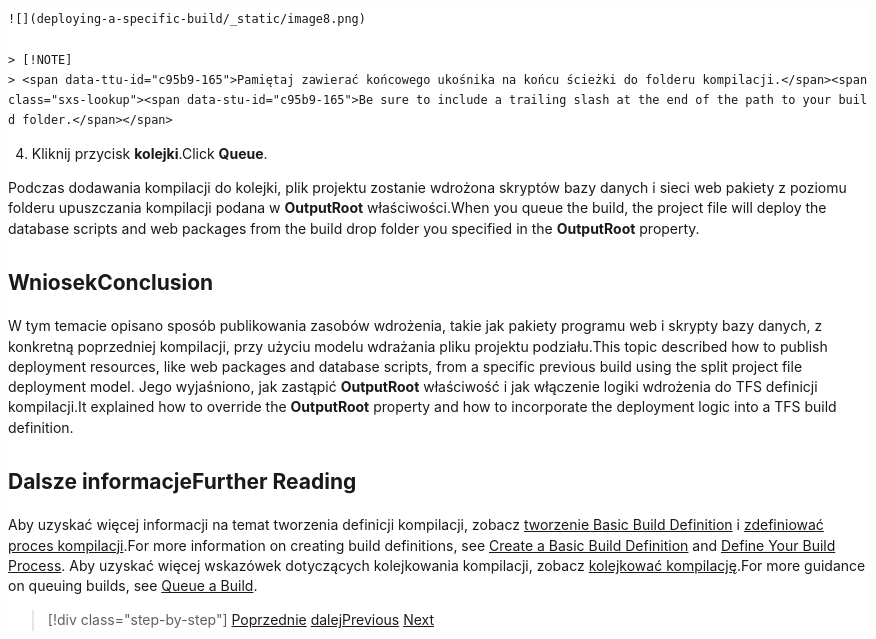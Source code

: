     ![](deploying-a-specific-build/_static/image8.png)

    > [!NOTE]
    > <span data-ttu-id="c95b9-165">Pamiętaj zawierać końcowego ukośnika na końcu ścieżki do folderu kompilacji.</span><span class="sxs-lookup"><span data-stu-id="c95b9-165">Be sure to include a trailing slash at the end of the path to your build folder.</span></span>
4. <span data-ttu-id="c95b9-166">Kliknij przycisk **kolejki**.</span><span class="sxs-lookup"><span data-stu-id="c95b9-166">Click **Queue**.</span></span>

<span data-ttu-id="c95b9-167">Podczas dodawania kompilacji do kolejki, plik projektu zostanie wdrożona skryptów bazy danych i sieci web pakiety z poziomu folderu upuszczania kompilacji podana w **OutputRoot** właściwości.</span><span class="sxs-lookup"><span data-stu-id="c95b9-167">When you queue the build, the project file will deploy the database scripts and web packages from the build drop folder you specified in the **OutputRoot** property.</span></span>

## <a name="conclusion"></a><span data-ttu-id="c95b9-168">Wniosek</span><span class="sxs-lookup"><span data-stu-id="c95b9-168">Conclusion</span></span>

<span data-ttu-id="c95b9-169">W tym temacie opisano sposób publikowania zasobów wdrożenia, takie jak pakiety programu web i skrypty bazy danych, z konkretną poprzedniej kompilacji, przy użyciu modelu wdrażania pliku projektu podziału.</span><span class="sxs-lookup"><span data-stu-id="c95b9-169">This topic described how to publish deployment resources, like web packages and database scripts, from a specific previous build using the split project file deployment model.</span></span> <span data-ttu-id="c95b9-170">Jego wyjaśniono, jak zastąpić **OutputRoot** właściwość i jak włączenie logiki wdrożenia do TFS definicji kompilacji.</span><span class="sxs-lookup"><span data-stu-id="c95b9-170">It explained how to override the **OutputRoot** property and how to incorporate the deployment logic into a TFS build definition.</span></span>

## <a name="further-reading"></a><span data-ttu-id="c95b9-171">Dalsze informacje</span><span class="sxs-lookup"><span data-stu-id="c95b9-171">Further Reading</span></span>

<span data-ttu-id="c95b9-172">Aby uzyskać więcej informacji na temat tworzenia definicji kompilacji, zobacz [tworzenie Basic Build Definition](https://msdn.microsoft.com/library/ms181716.aspx) i [zdefiniować proces kompilacji](https://msdn.microsoft.com/library/ms181715.aspx).</span><span class="sxs-lookup"><span data-stu-id="c95b9-172">For more information on creating build definitions, see [Create a Basic Build Definition](https://msdn.microsoft.com/library/ms181716.aspx) and [Define Your Build Process](https://msdn.microsoft.com/library/ms181715.aspx).</span></span> <span data-ttu-id="c95b9-173">Aby uzyskać więcej wskazówek dotyczących kolejkowania kompilacji, zobacz [kolejkować kompilację](https://msdn.microsoft.com/library/ms181722.aspx).</span><span class="sxs-lookup"><span data-stu-id="c95b9-173">For more guidance on queuing builds, see [Queue a Build](https://msdn.microsoft.com/library/ms181722.aspx).</span></span>

> [!div class="step-by-step"]
> <span data-ttu-id="c95b9-174">[Poprzednie](creating-a-build-definition-that-supports-deployment.md)
> [dalej](configuring-permissions-for-team-build-deployment.md)</span><span class="sxs-lookup"><span data-stu-id="c95b9-174">[Previous](creating-a-build-definition-that-supports-deployment.md)
[Next](configuring-permissions-for-team-build-deployment.md)</span></span>
